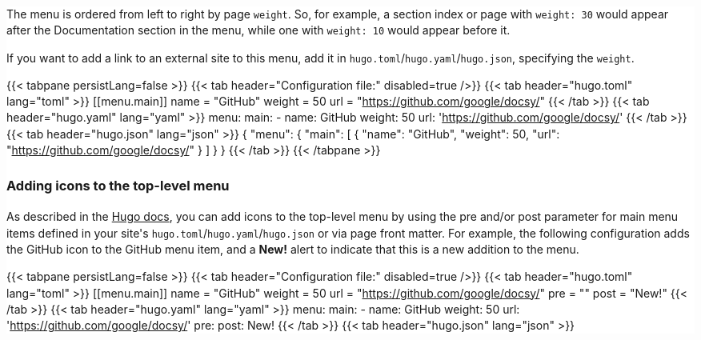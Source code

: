 The menu is ordered from left to right by page `weight`. So, for example, a section index or page with `weight: 30` would appear after the Documentation section in the menu, while one with `weight: 10` would appear before it.

If you want to add a link to an external site to this menu, add it in `hugo.toml`/`hugo.yaml`/`hugo.json`, specifying the `weight`.

{{< tabpane persistLang=false >}}
{{< tab header="Configuration file:" disabled=true />}}
{{< tab header="hugo.toml" lang="toml" >}}
[[menu.main]]
    name = "GitHub"
    weight = 50
    url = "https://github.com/google/docsy/"
{{< /tab >}}
{{< tab header="hugo.yaml" lang="yaml" >}}
menu:
  main:
    - name: GitHub
      weight: 50
      url: 'https://github.com/google/docsy/'
{{< /tab >}}
{{< tab header="hugo.json" lang="json" >}}
{
  "menu": {
    "main": [
      {
        "name": "GitHub",
        "weight": 50,
        "url": "https://github.com/google/docsy/"
      }
    ]
  }
}
{{< /tab >}}
{{< /tabpane >}}

### Adding icons to the top-level menu

As described in the [Hugo docs](https://gohugo.io/content-management/menus/#add-non-content-entries-to-a-menu), you can add icons to the top-level menu by using the pre and/or post parameter for main menu items defined in your site's `hugo.toml`/`hugo.yaml`/`hugo.json` or via page front matter. For example, the following configuration adds the GitHub icon to the GitHub menu item, and a **New!** alert to indicate that this is a new addition to the menu.

{{< tabpane persistLang=false >}}
{{< tab header="Configuration file:" disabled=true />}}
{{< tab header="hugo.toml" lang="toml" >}}
[[menu.main]]
    name = "GitHub"
    weight = 50
    url = "https://github.com/google/docsy/"
    pre = "<i class="fa-brands fa-github"></i>"
    post = "<span class='alert'>New!</span>"
{{< /tab >}}
{{< tab header="hugo.yaml" lang="yaml" >}}
menu:
  main:
    - name: GitHub
      weight: 50
      url: 'https://github.com/google/docsy/'
      pre: <i class="fa-brands fa-github"></i>
      post: <span class='alert'>New!</span>
{{< /tab >}}
{{< tab header="hugo.json" lang="json" >}}